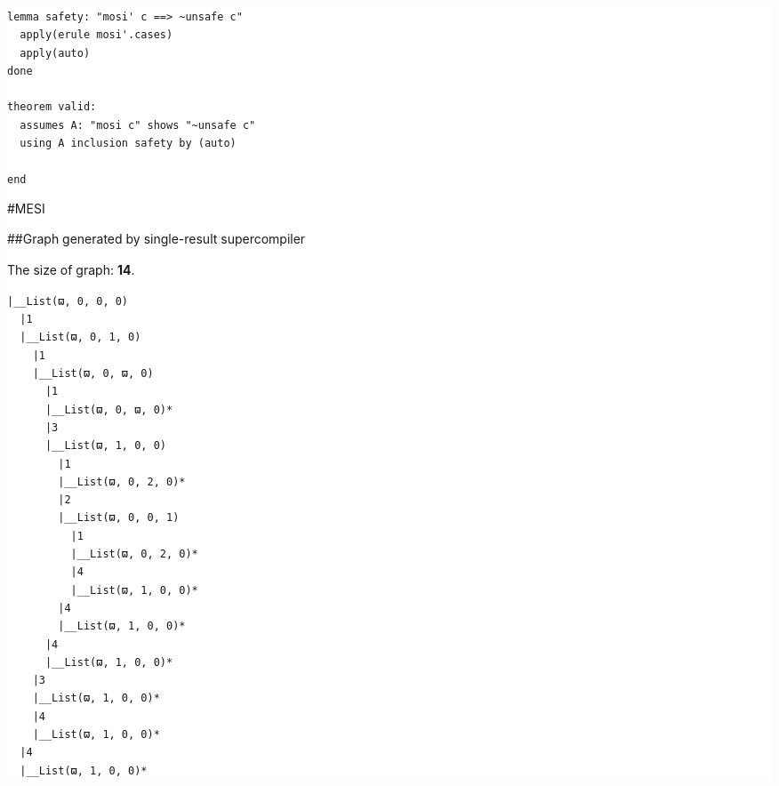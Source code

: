 	lemma safety: "mosi' c ==> ~unsafe c"
	  apply(erule mosi'.cases)
	  apply(auto)
	done
	
	theorem valid:
	  assumes A: "mosi c" shows "~unsafe c"
	  using A inclusion safety by (auto)
	
	end
      


#MESI

##Graph generated by single-result supercompiler

The size of graph: __14__.

	|__List(ϖ, 0, 0, 0)
	  |1
	  |__List(ϖ, 0, 1, 0)
	    |1
	    |__List(ϖ, 0, ϖ, 0)
	      |1
	      |__List(ϖ, 0, ϖ, 0)*
	      |3
	      |__List(ϖ, 1, 0, 0)
	        |1
	        |__List(ϖ, 0, 2, 0)*
	        |2
	        |__List(ϖ, 0, 0, 1)
	          |1
	          |__List(ϖ, 0, 2, 0)*
	          |4
	          |__List(ϖ, 1, 0, 0)*
	        |4
	        |__List(ϖ, 1, 0, 0)*
	      |4
	      |__List(ϖ, 1, 0, 0)*
	    |3
	    |__List(ϖ, 1, 0, 0)*
	    |4
	    |__List(ϖ, 1, 0, 0)*
	  |4
	  |__List(ϖ, 1, 0, 0)*
